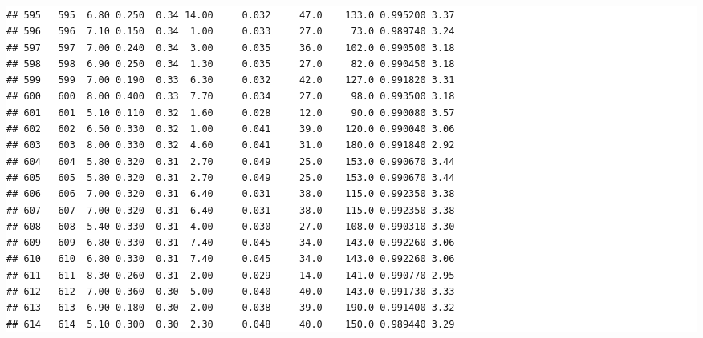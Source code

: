     ## 595   595  6.80 0.250  0.34 14.00     0.032     47.0    133.0 0.995200 3.37
    ## 596   596  7.10 0.150  0.34  1.00     0.033     27.0     73.0 0.989740 3.24
    ## 597   597  7.00 0.240  0.34  3.00     0.035     36.0    102.0 0.990500 3.18
    ## 598   598  6.90 0.250  0.34  1.30     0.035     27.0     82.0 0.990450 3.18
    ## 599   599  7.00 0.190  0.33  6.30     0.032     42.0    127.0 0.991820 3.31
    ## 600   600  8.00 0.400  0.33  7.70     0.034     27.0     98.0 0.993500 3.18
    ## 601   601  5.10 0.110  0.32  1.60     0.028     12.0     90.0 0.990080 3.57
    ## 602   602  6.50 0.330  0.32  1.00     0.041     39.0    120.0 0.990040 3.06
    ## 603   603  8.00 0.330  0.32  4.60     0.041     31.0    180.0 0.991840 2.92
    ## 604   604  5.80 0.320  0.31  2.70     0.049     25.0    153.0 0.990670 3.44
    ## 605   605  5.80 0.320  0.31  2.70     0.049     25.0    153.0 0.990670 3.44
    ## 606   606  7.00 0.320  0.31  6.40     0.031     38.0    115.0 0.992350 3.38
    ## 607   607  7.00 0.320  0.31  6.40     0.031     38.0    115.0 0.992350 3.38
    ## 608   608  5.40 0.330  0.31  4.00     0.030     27.0    108.0 0.990310 3.30
    ## 609   609  6.80 0.330  0.31  7.40     0.045     34.0    143.0 0.992260 3.06
    ## 610   610  6.80 0.330  0.31  7.40     0.045     34.0    143.0 0.992260 3.06
    ## 611   611  8.30 0.260  0.31  2.00     0.029     14.0    141.0 0.990770 2.95
    ## 612   612  7.00 0.360  0.30  5.00     0.040     40.0    143.0 0.991730 3.33
    ## 613   613  6.90 0.180  0.30  2.00     0.038     39.0    190.0 0.991400 3.32
    ## 614   614  5.10 0.300  0.30  2.30     0.048     40.0    150.0 0.989440 3.29